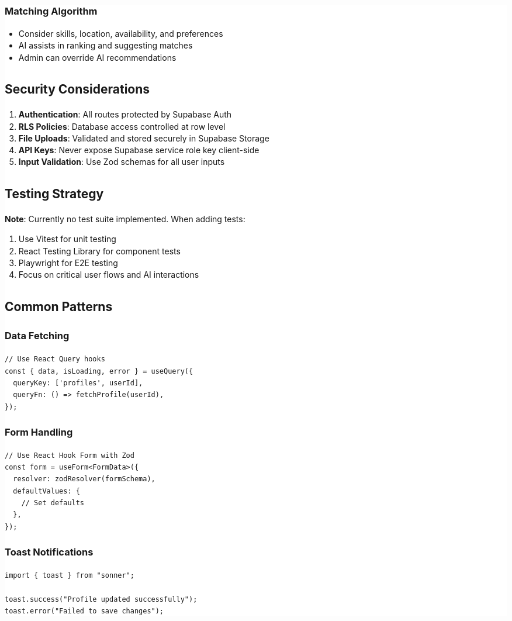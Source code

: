 ### Matching Algorithm
- Consider skills, location, availability, and preferences
- AI assists in ranking and suggesting matches
- Admin can override AI recommendations

## Security Considerations

1. **Authentication**: All routes protected by Supabase Auth
2. **RLS Policies**: Database access controlled at row level
3. **File Uploads**: Validated and stored securely in Supabase Storage
4. **API Keys**: Never expose Supabase service role key client-side
5. **Input Validation**: Use Zod schemas for all user inputs

## Testing Strategy

**Note**: Currently no test suite implemented. When adding tests:
1. Use Vitest for unit testing
2. React Testing Library for component tests
3. Playwright for E2E testing
4. Focus on critical user flows and AI interactions

## Common Patterns

### Data Fetching
```tsx
// Use React Query hooks
const { data, isLoading, error } = useQuery({
  queryKey: ['profiles', userId],
  queryFn: () => fetchProfile(userId),
});
```

### Form Handling
```tsx
// Use React Hook Form with Zod
const form = useForm<FormData>({
  resolver: zodResolver(formSchema),
  defaultValues: {
    // Set defaults
  },
});
```

### Toast Notifications
```tsx
import { toast } from "sonner";

toast.success("Profile updated successfully");
toast.error("Failed to save changes");
```
